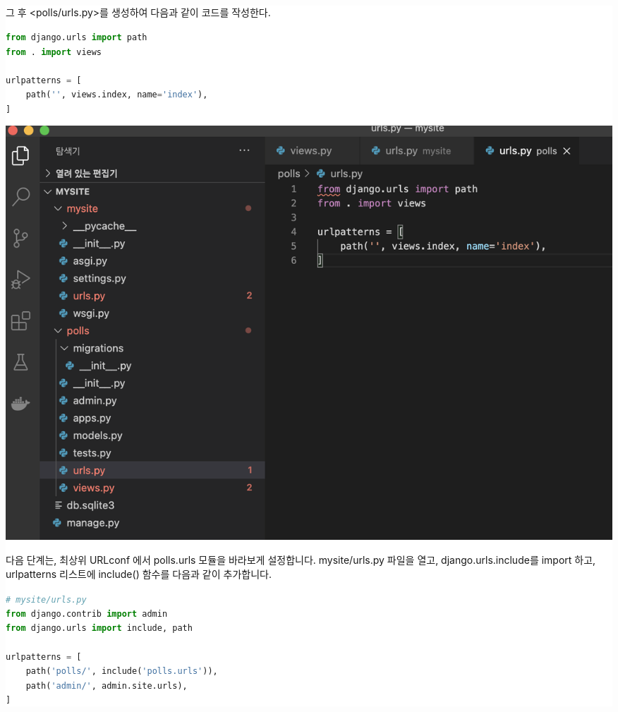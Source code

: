 그 후 <polls/urls.py>를 생성하여 다음과 같이 코드를 작성한다.

```python
from django.urls import path
from . import views

urlpatterns = [
    path('', views.index, name='index'),
]
```

![7.png](/assets/images/django/part1/7.png)

다음 단계는, 최상위 URLconf 에서 polls.urls 모듈을 바라보게 설정합니다. mysite/urls.py 파일을 열고, django.urls.include를 import 하고, urlpatterns 리스트에 include() 함수를 다음과 같이 추가합니다.

```python
# mysite/urls.py
from django.contrib import admin
from django.urls import include, path

urlpatterns = [
    path('polls/', include('polls.urls')),
    path('admin/', admin.site.urls),
]
```
